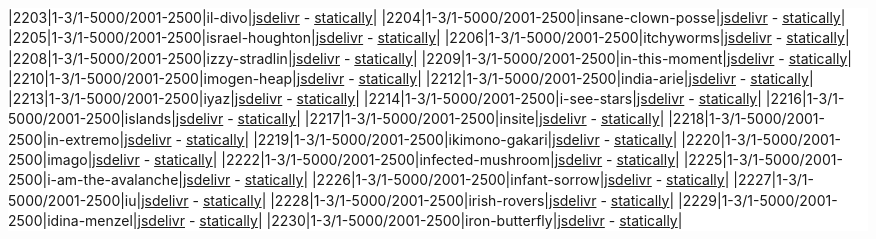|2203|1-3/1-5000/2001-2500|il-divo|[jsdelivr](https://cdn.jsdelivr.net/gh/dbchord/webp-old-a-1110x370_1-3/1-5000/2001-2500/il-divo.webp) - [statically](https://cdn.statically.io/gh/dbchord/webp-old-a-1110x370_1-3/img/1-5000/2001-2500/il-divo.webp)|
|2204|1-3/1-5000/2001-2500|insane-clown-posse|[jsdelivr](https://cdn.jsdelivr.net/gh/dbchord/webp-old-a-1110x370_1-3/1-5000/2001-2500/insane-clown-posse.webp) - [statically](https://cdn.statically.io/gh/dbchord/webp-old-a-1110x370_1-3/img/1-5000/2001-2500/insane-clown-posse.webp)|
|2205|1-3/1-5000/2001-2500|israel-houghton|[jsdelivr](https://cdn.jsdelivr.net/gh/dbchord/webp-old-a-1110x370_1-3/1-5000/2001-2500/israel-houghton.webp) - [statically](https://cdn.statically.io/gh/dbchord/webp-old-a-1110x370_1-3/img/1-5000/2001-2500/israel-houghton.webp)|
|2206|1-3/1-5000/2001-2500|itchyworms|[jsdelivr](https://cdn.jsdelivr.net/gh/dbchord/webp-old-a-1110x370_1-3/1-5000/2001-2500/itchyworms.webp) - [statically](https://cdn.statically.io/gh/dbchord/webp-old-a-1110x370_1-3/img/1-5000/2001-2500/itchyworms.webp)|
|2208|1-3/1-5000/2001-2500|izzy-stradlin|[jsdelivr](https://cdn.jsdelivr.net/gh/dbchord/webp-old-a-1110x370_1-3/1-5000/2001-2500/izzy-stradlin.webp) - [statically](https://cdn.statically.io/gh/dbchord/webp-old-a-1110x370_1-3/img/1-5000/2001-2500/izzy-stradlin.webp)|
|2209|1-3/1-5000/2001-2500|in-this-moment|[jsdelivr](https://cdn.jsdelivr.net/gh/dbchord/webp-old-a-1110x370_1-3/1-5000/2001-2500/in-this-moment.webp) - [statically](https://cdn.statically.io/gh/dbchord/webp-old-a-1110x370_1-3/img/1-5000/2001-2500/in-this-moment.webp)|
|2210|1-3/1-5000/2001-2500|imogen-heap|[jsdelivr](https://cdn.jsdelivr.net/gh/dbchord/webp-old-a-1110x370_1-3/1-5000/2001-2500/imogen-heap.webp) - [statically](https://cdn.statically.io/gh/dbchord/webp-old-a-1110x370_1-3/img/1-5000/2001-2500/imogen-heap.webp)|
|2212|1-3/1-5000/2001-2500|india-arie|[jsdelivr](https://cdn.jsdelivr.net/gh/dbchord/webp-old-a-1110x370_1-3/1-5000/2001-2500/india-arie.webp) - [statically](https://cdn.statically.io/gh/dbchord/webp-old-a-1110x370_1-3/img/1-5000/2001-2500/india-arie.webp)|
|2213|1-3/1-5000/2001-2500|iyaz|[jsdelivr](https://cdn.jsdelivr.net/gh/dbchord/webp-old-a-1110x370_1-3/1-5000/2001-2500/iyaz.webp) - [statically](https://cdn.statically.io/gh/dbchord/webp-old-a-1110x370_1-3/img/1-5000/2001-2500/iyaz.webp)|
|2214|1-3/1-5000/2001-2500|i-see-stars|[jsdelivr](https://cdn.jsdelivr.net/gh/dbchord/webp-old-a-1110x370_1-3/1-5000/2001-2500/i-see-stars.webp) - [statically](https://cdn.statically.io/gh/dbchord/webp-old-a-1110x370_1-3/img/1-5000/2001-2500/i-see-stars.webp)|
|2216|1-3/1-5000/2001-2500|islands|[jsdelivr](https://cdn.jsdelivr.net/gh/dbchord/webp-old-a-1110x370_1-3/1-5000/2001-2500/islands.webp) - [statically](https://cdn.statically.io/gh/dbchord/webp-old-a-1110x370_1-3/img/1-5000/2001-2500/islands.webp)|
|2217|1-3/1-5000/2001-2500|insite|[jsdelivr](https://cdn.jsdelivr.net/gh/dbchord/webp-old-a-1110x370_1-3/1-5000/2001-2500/insite.webp) - [statically](https://cdn.statically.io/gh/dbchord/webp-old-a-1110x370_1-3/img/1-5000/2001-2500/insite.webp)|
|2218|1-3/1-5000/2001-2500|in-extremo|[jsdelivr](https://cdn.jsdelivr.net/gh/dbchord/webp-old-a-1110x370_1-3/1-5000/2001-2500/in-extremo.webp) - [statically](https://cdn.statically.io/gh/dbchord/webp-old-a-1110x370_1-3/img/1-5000/2001-2500/in-extremo.webp)|
|2219|1-3/1-5000/2001-2500|ikimono-gakari|[jsdelivr](https://cdn.jsdelivr.net/gh/dbchord/webp-old-a-1110x370_1-3/1-5000/2001-2500/ikimono-gakari.webp) - [statically](https://cdn.statically.io/gh/dbchord/webp-old-a-1110x370_1-3/img/1-5000/2001-2500/ikimono-gakari.webp)|
|2220|1-3/1-5000/2001-2500|imago|[jsdelivr](https://cdn.jsdelivr.net/gh/dbchord/webp-old-a-1110x370_1-3/1-5000/2001-2500/imago.webp) - [statically](https://cdn.statically.io/gh/dbchord/webp-old-a-1110x370_1-3/img/1-5000/2001-2500/imago.webp)|
|2222|1-3/1-5000/2001-2500|infected-mushroom|[jsdelivr](https://cdn.jsdelivr.net/gh/dbchord/webp-old-a-1110x370_1-3/1-5000/2001-2500/infected-mushroom.webp) - [statically](https://cdn.statically.io/gh/dbchord/webp-old-a-1110x370_1-3/img/1-5000/2001-2500/infected-mushroom.webp)|
|2225|1-3/1-5000/2001-2500|i-am-the-avalanche|[jsdelivr](https://cdn.jsdelivr.net/gh/dbchord/webp-old-a-1110x370_1-3/1-5000/2001-2500/i-am-the-avalanche.webp) - [statically](https://cdn.statically.io/gh/dbchord/webp-old-a-1110x370_1-3/img/1-5000/2001-2500/i-am-the-avalanche.webp)|
|2226|1-3/1-5000/2001-2500|infant-sorrow|[jsdelivr](https://cdn.jsdelivr.net/gh/dbchord/webp-old-a-1110x370_1-3/1-5000/2001-2500/infant-sorrow.webp) - [statically](https://cdn.statically.io/gh/dbchord/webp-old-a-1110x370_1-3/img/1-5000/2001-2500/infant-sorrow.webp)|
|2227|1-3/1-5000/2001-2500|iu|[jsdelivr](https://cdn.jsdelivr.net/gh/dbchord/webp-old-a-1110x370_1-3/1-5000/2001-2500/iu.webp) - [statically](https://cdn.statically.io/gh/dbchord/webp-old-a-1110x370_1-3/img/1-5000/2001-2500/iu.webp)|
|2228|1-3/1-5000/2001-2500|irish-rovers|[jsdelivr](https://cdn.jsdelivr.net/gh/dbchord/webp-old-a-1110x370_1-3/1-5000/2001-2500/irish-rovers.webp) - [statically](https://cdn.statically.io/gh/dbchord/webp-old-a-1110x370_1-3/img/1-5000/2001-2500/irish-rovers.webp)|
|2229|1-3/1-5000/2001-2500|idina-menzel|[jsdelivr](https://cdn.jsdelivr.net/gh/dbchord/webp-old-a-1110x370_1-3/1-5000/2001-2500/idina-menzel.webp) - [statically](https://cdn.statically.io/gh/dbchord/webp-old-a-1110x370_1-3/img/1-5000/2001-2500/idina-menzel.webp)|
|2230|1-3/1-5000/2001-2500|iron-butterfly|[jsdelivr](https://cdn.jsdelivr.net/gh/dbchord/webp-old-a-1110x370_1-3/1-5000/2001-2500/iron-butterfly.webp) - [statically](https://cdn.statically.io/gh/dbchord/webp-old-a-1110x370_1-3/img/1-5000/2001-2500/iron-butterfly.webp)|